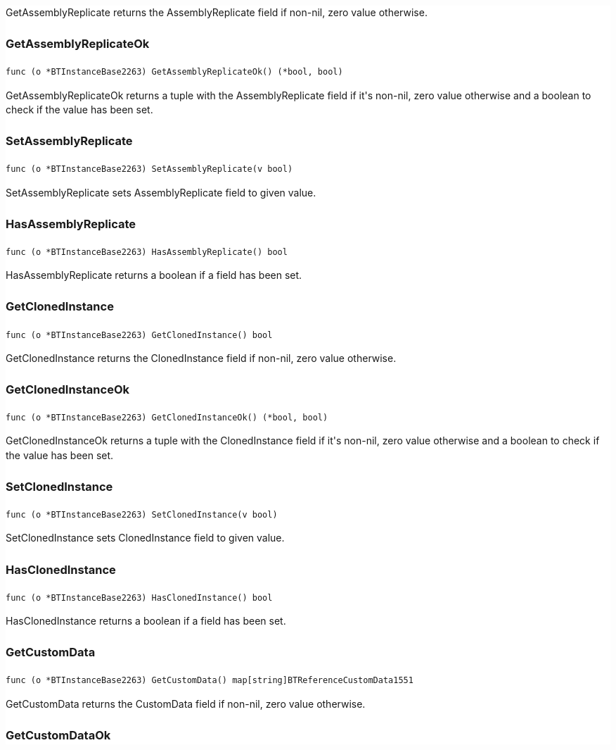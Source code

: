 GetAssemblyReplicate returns the AssemblyReplicate field if non-nil, zero value otherwise.

### GetAssemblyReplicateOk

`func (o *BTInstanceBase2263) GetAssemblyReplicateOk() (*bool, bool)`

GetAssemblyReplicateOk returns a tuple with the AssemblyReplicate field if it's non-nil, zero value otherwise
and a boolean to check if the value has been set.

### SetAssemblyReplicate

`func (o *BTInstanceBase2263) SetAssemblyReplicate(v bool)`

SetAssemblyReplicate sets AssemblyReplicate field to given value.

### HasAssemblyReplicate

`func (o *BTInstanceBase2263) HasAssemblyReplicate() bool`

HasAssemblyReplicate returns a boolean if a field has been set.

### GetClonedInstance

`func (o *BTInstanceBase2263) GetClonedInstance() bool`

GetClonedInstance returns the ClonedInstance field if non-nil, zero value otherwise.

### GetClonedInstanceOk

`func (o *BTInstanceBase2263) GetClonedInstanceOk() (*bool, bool)`

GetClonedInstanceOk returns a tuple with the ClonedInstance field if it's non-nil, zero value otherwise
and a boolean to check if the value has been set.

### SetClonedInstance

`func (o *BTInstanceBase2263) SetClonedInstance(v bool)`

SetClonedInstance sets ClonedInstance field to given value.

### HasClonedInstance

`func (o *BTInstanceBase2263) HasClonedInstance() bool`

HasClonedInstance returns a boolean if a field has been set.

### GetCustomData

`func (o *BTInstanceBase2263) GetCustomData() map[string]BTReferenceCustomData1551`

GetCustomData returns the CustomData field if non-nil, zero value otherwise.

### GetCustomDataOk
